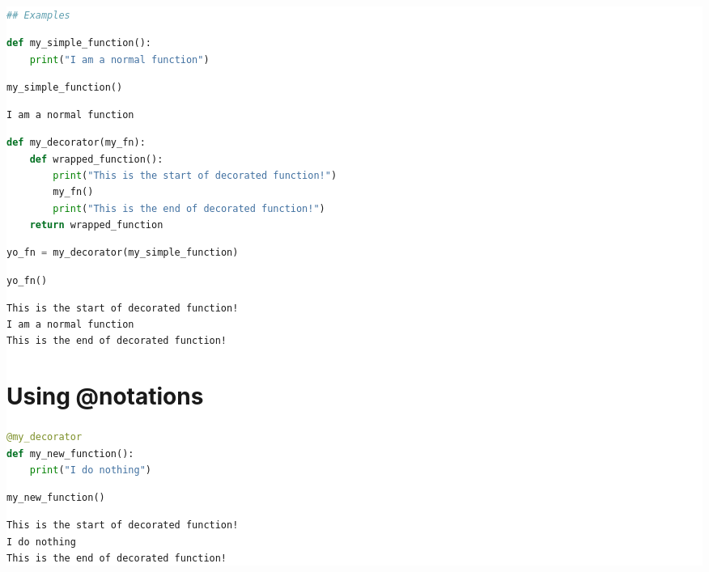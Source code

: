 
```python
## Examples
```


```python
def my_simple_function():
    print("I am a normal function")
```


```python
my_simple_function()
```

    I am a normal function



```python
def my_decorator(my_fn):
    def wrapped_function():
        print("This is the start of decorated function!")
        my_fn()
        print("This is the end of decorated function!")
    return wrapped_function
```


```python
yo_fn = my_decorator(my_simple_function)
```


```python
yo_fn()
```

    This is the start of decorated function!
    I am a normal function
    This is the end of decorated function!


# Using @notations


```python
@my_decorator
def my_new_function():
    print("I do nothing")
```


```python
my_new_function()
```

    This is the start of decorated function!
    I do nothing
    This is the end of decorated function!


